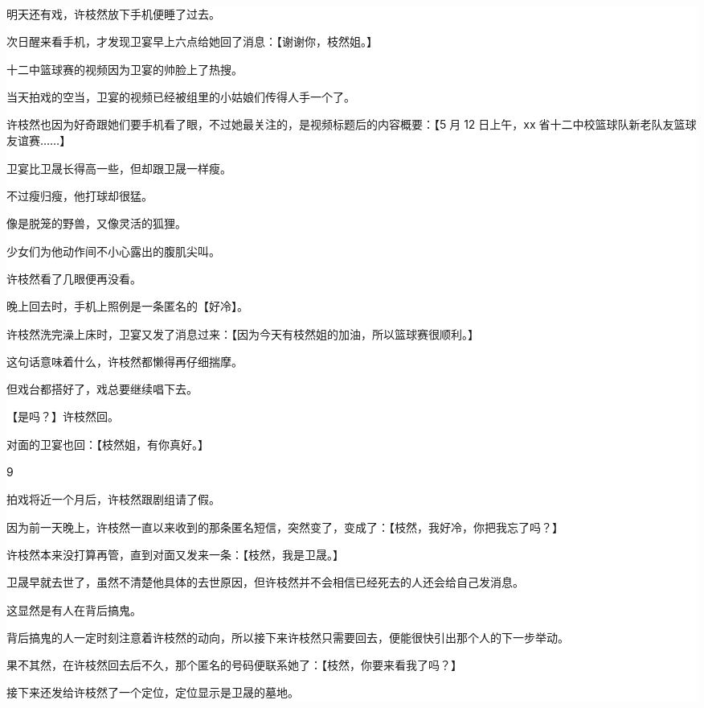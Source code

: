 明天还有戏，许枝然放下手机便睡了过去。


次日醒来看手机，才发现卫宴早上六点给她回了消息：【谢谢你，枝然姐。】


十二中篮球赛的视频因为卫宴的帅脸上了热搜。


当天拍戏的空当，卫宴的视频已经被组里的小姑娘们传得人手一个了。


许枝然也因为好奇跟她们要手机看了眼，不过她最关注的，是视频标题后的内容概要：【5 月 12 日上午，xx 省十二中校篮球队新老队友篮球友谊赛……】


卫宴比卫晟长得高一些，但却跟卫晟一样瘦。


不过瘦归瘦，他打球却很猛。


像是脱笼的野兽，又像灵活的狐狸。


少女们为他动作间不小心露出的腹肌尖叫。


许枝然看了几眼便再没看。


晚上回去时，手机上照例是一条匿名的【好冷】。


许枝然洗完澡上床时，卫宴又发了消息过来：【因为今天有枝然姐的加油，所以篮球赛很顺利。】


这句话意味着什么，许枝然都懒得再仔细揣摩。


但戏台都搭好了，戏总要继续唱下去。


【是吗？】许枝然回。


对面的卫宴也回：【枝然姐，有你真好。】


9


拍戏将近一个月后，许枝然跟剧组请了假。


因为前一天晚上，许枝然一直以来收到的那条匿名短信，突然变了，变成了：【枝然，我好冷，你把我忘了吗？】


许枝然本来没打算再管，直到对面又发来一条：【枝然，我是卫晟。】


卫晟早就去世了，虽然不清楚他具体的去世原因，但许枝然并不会相信已经死去的人还会给自己发消息。


这显然是有人在背后搞鬼。


背后搞鬼的人一定时刻注意着许枝然的动向，所以接下来许枝然只需要回去，便能很快引出那个人的下一步举动。


果不其然，在许枝然回去后不久，那个匿名的号码便联系她了：【枝然，你要来看我了吗？】


接下来还发给许枝然了一个定位，定位显示是卫晟的墓地。
